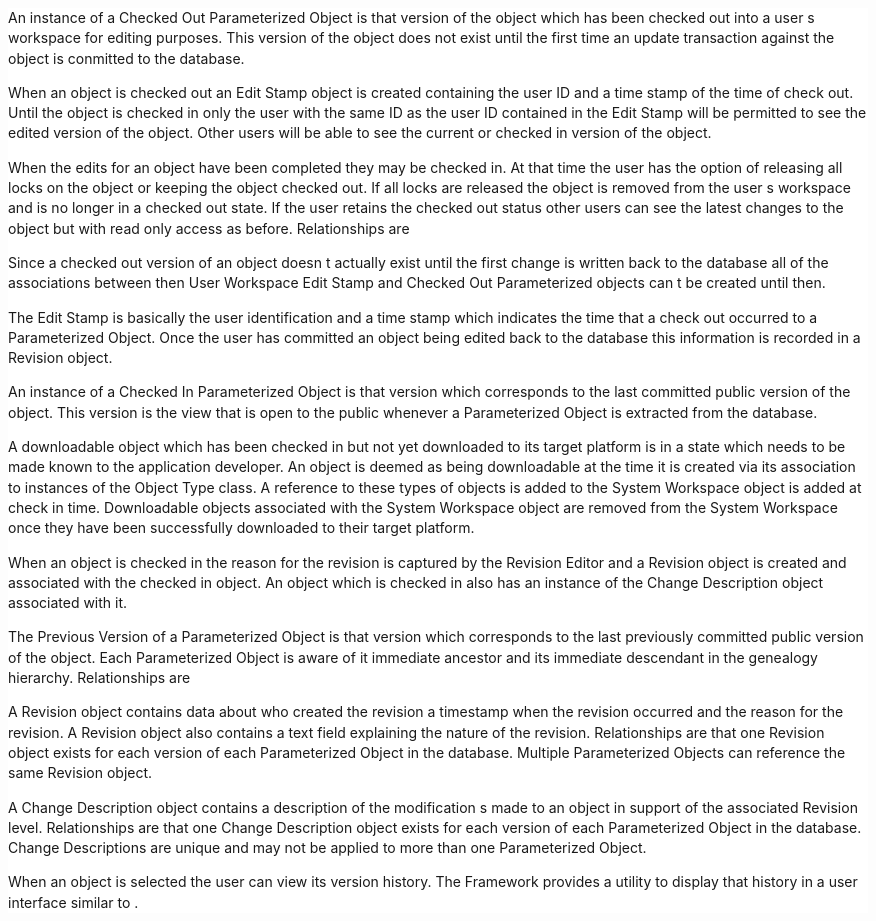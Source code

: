 An instance of a Checked Out Parameterized Object is that version of the object which has been checked out into a user s workspace for editing purposes. This version of the object does not exist until the first time an update transaction against the object is conmitted to the database.

When an object is checked out an Edit Stamp object is created containing the user ID and a time stamp of the time of check out. Until the object is checked in only the user with the same ID as the user ID contained in the Edit Stamp will be permitted to see the edited version of the object. Other users will be able to see the current or checked in version of the object.

When the edits for an object have been completed they may be checked in. At that time the user has the option of releasing all locks on the object or keeping the object checked out. If all locks are released the object is removed from the user s workspace and is no longer in a checked out state. If the user retains the checked out status other users can see the latest changes to the object but with read only access as before. Relationships are 

Since a checked out version of an object doesn t actually exist until the first change is written back to the database all of the associations between then User Workspace Edit Stamp and Checked Out Parameterized objects can t be created until then.

The Edit Stamp is basically the user identification and a time stamp which indicates the time that a check out occurred to a Parameterized Object. Once the user has committed an object being edited back to the database this information is recorded in a Revision object.

An instance of a Checked In Parameterized Object is that version which corresponds to the last committed public version of the object. This version is the view that is open to the public whenever a Parameterized Object is extracted from the database.

A downloadable object which has been checked in but not yet downloaded to its target platform is in a state which needs to be made known to the application developer. An object is deemed as being downloadable at the time it is created via its association to instances of the Object Type class. A reference to these types of objects is added to the System Workspace object is added at check in time. Downloadable objects associated with the System Workspace object are removed from the System Workspace once they have been successfully downloaded to their target platform.

When an object is checked in the reason for the revision is captured by the Revision Editor and a Revision object is created and associated with the checked in object. An object which is checked in also has an instance of the Change Description object associated with it.

The Previous Version of a Parameterized Object is that version which corresponds to the last previously committed public version of the object. Each Parameterized Object is aware of it immediate ancestor and its immediate descendant in the genealogy hierarchy. Relationships are 

A Revision object contains data about who created the revision a timestamp when the revision occurred and the reason for the revision. A Revision object also contains a text field explaining the nature of the revision. Relationships are that one Revision object exists for each version of each Parameterized Object in the database. Multiple Parameterized Objects can reference the same Revision object.

A Change Description object contains a description of the modification s made to an object in support of the associated Revision level. Relationships are that one Change Description object exists for each version of each Parameterized Object in the database. Change Descriptions are unique and may not be applied to more than one Parameterized Object.

When an object is selected the user can view its version history. The Framework provides a utility to display that history in a user interface similar to .
